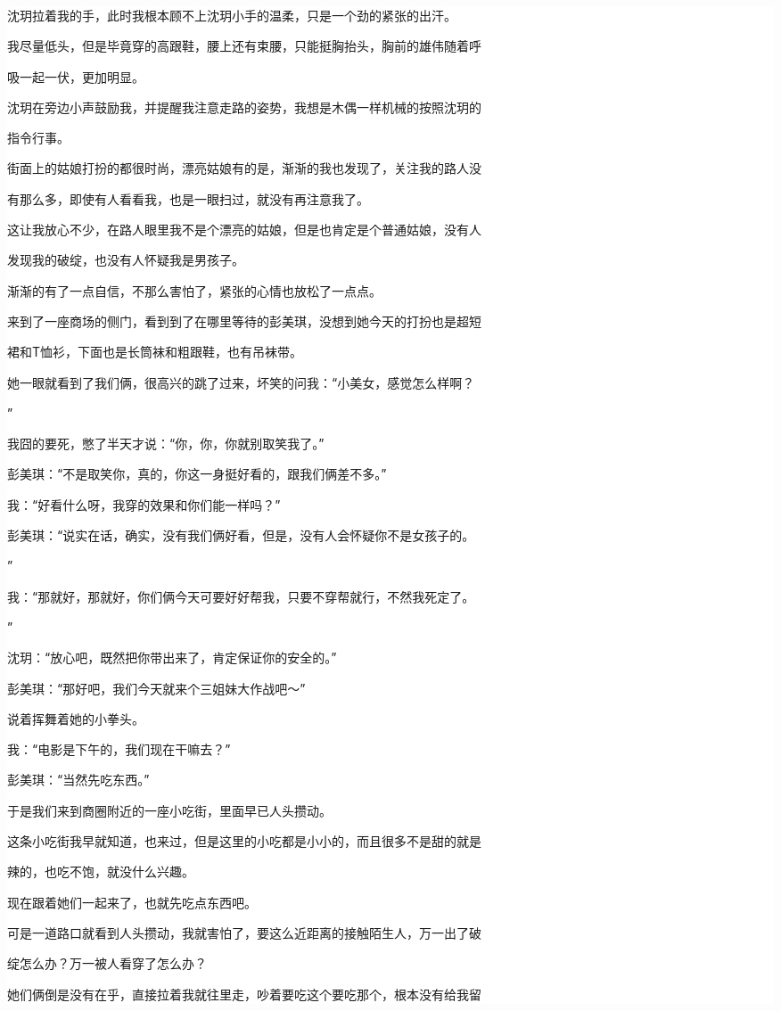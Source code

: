 沈玥拉着我的手，此时我根本顾不上沈玥小手的温柔，只是一个劲的紧张的出汗。

我尽量低头，但是毕竟穿的高跟鞋，腰上还有束腰，只能挺胸抬头，胸前的雄伟随着呼

吸一起一伏，更加明显。

沈玥在旁边小声鼓励我，并提醒我注意走路的姿势，我想是木偶一样机械的按照沈玥的

指令行事。

街面上的姑娘打扮的都很时尚，漂亮姑娘有的是，渐渐的我也发现了，关注我的路人没

有那么多，即使有人看看我，也是一眼扫过，就没有再注意我了。

这让我放心不少，在路人眼里我不是个漂亮的姑娘，但是也肯定是个普通姑娘，没有人

发现我的破绽，也没有人怀疑我是男孩子。

渐渐的有了一点自信，不那么害怕了，紧张的心情也放松了一点点。

来到了一座商场的侧门，看到到了在哪里等待的彭美琪，没想到她今天的打扮也是超短

裙和T恤衫，下面也是长筒袜和粗跟鞋，也有吊袜带。

她一眼就看到了我们俩，很高兴的跳了过来，坏笑的问我：“小美女，感觉怎么样啊？

”

我囧的要死，憋了半天才说：“你，你，你就别取笑我了。”

彭美琪：“不是取笑你，真的，你这一身挺好看的，跟我们俩差不多。”

我：“好看什么呀，我穿的效果和你们能一样吗？”

彭美琪：“说实在话，确实，没有我们俩好看，但是，没有人会怀疑你不是女孩子的。

”

我：“那就好，那就好，你们俩今天可要好好帮我，只要不穿帮就行，不然我死定了。

”

沈玥：“放心吧，既然把你带出来了，肯定保证你的安全的。”

彭美琪：“那好吧，我们今天就来个三姐妹大作战吧～”

说着挥舞着她的小拳头。

我：“电影是下午的，我们现在干嘛去？”

彭美琪：“当然先吃东西。”

于是我们来到商圈附近的一座小吃街，里面早已人头攒动。

这条小吃街我早就知道，也来过，但是这里的小吃都是小小的，而且很多不是甜的就是

辣的，也吃不饱，就没什么兴趣。

现在跟着她们一起来了，也就先吃点东西吧。

可是一道路口就看到人头攒动，我就害怕了，要这么近距离的接触陌生人，万一出了破

绽怎么办？万一被人看穿了怎么办？

她们俩倒是没有在乎，直接拉着我就往里走，吵着要吃这个要吃那个，根本没有给我留

